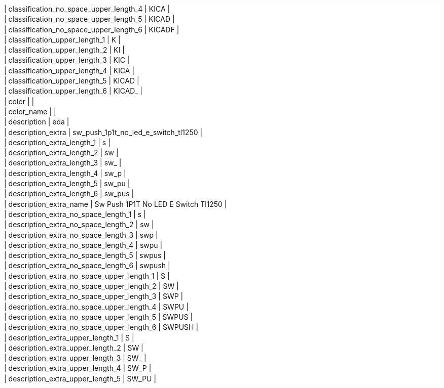 | classification_no_space_upper_length_4 | KICA |  
| classification_no_space_upper_length_5 | KICAD |  
| classification_no_space_upper_length_6 | KICADF |  
| classification_upper_length_1 | K |  
| classification_upper_length_2 | KI |  
| classification_upper_length_3 | KIC |  
| classification_upper_length_4 | KICA |  
| classification_upper_length_5 | KICAD |  
| classification_upper_length_6 | KICAD_ |  
| color |  |  
| color_name |  |  
| description | eda |  
| description_extra | sw_push_1p1t_no_led_e_switch_tl1250 |  
| description_extra_length_1 | s |  
| description_extra_length_2 | sw |  
| description_extra_length_3 | sw_ |  
| description_extra_length_4 | sw_p |  
| description_extra_length_5 | sw_pu |  
| description_extra_length_6 | sw_pus |  
| description_extra_name | Sw Push 1P1T No LED E Switch Tl1250 |  
| description_extra_no_space_length_1 | s |  
| description_extra_no_space_length_2 | sw |  
| description_extra_no_space_length_3 | swp |  
| description_extra_no_space_length_4 | swpu |  
| description_extra_no_space_length_5 | swpus |  
| description_extra_no_space_length_6 | swpush |  
| description_extra_no_space_upper_length_1 | S |  
| description_extra_no_space_upper_length_2 | SW |  
| description_extra_no_space_upper_length_3 | SWP |  
| description_extra_no_space_upper_length_4 | SWPU |  
| description_extra_no_space_upper_length_5 | SWPUS |  
| description_extra_no_space_upper_length_6 | SWPUSH |  
| description_extra_upper_length_1 | S |  
| description_extra_upper_length_2 | SW |  
| description_extra_upper_length_3 | SW_ |  
| description_extra_upper_length_4 | SW_P |  
| description_extra_upper_length_5 | SW_PU |  